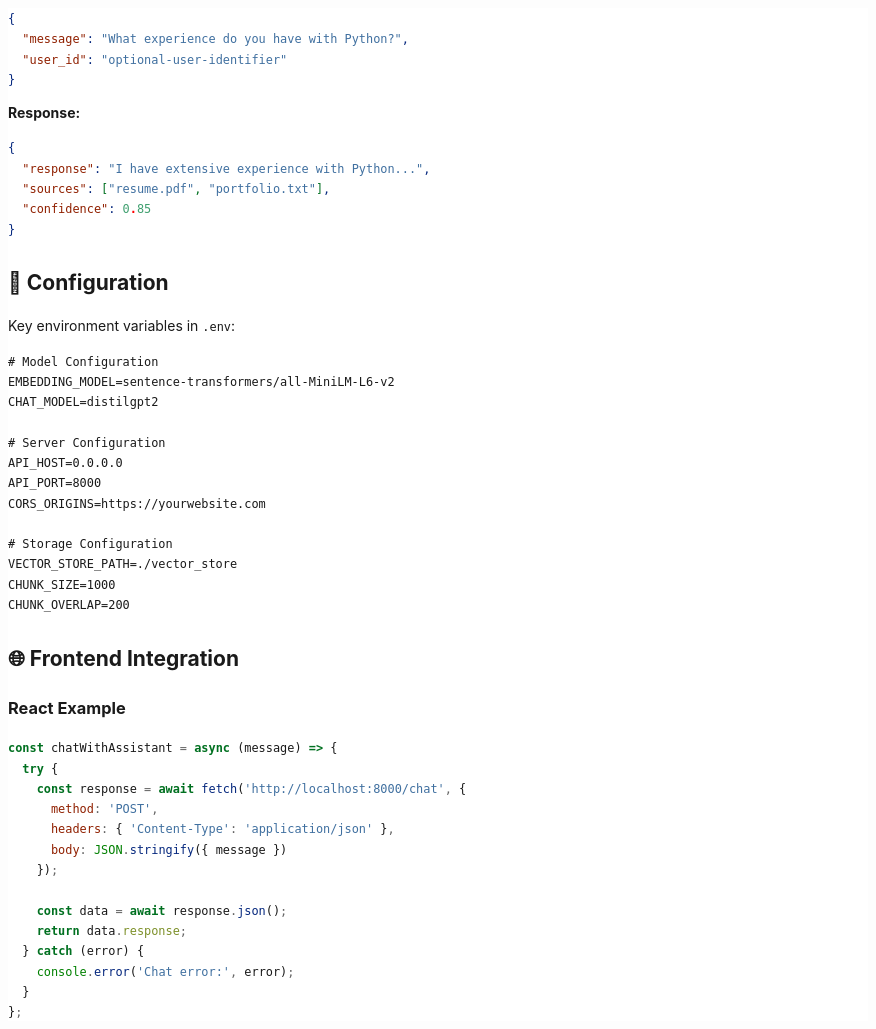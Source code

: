 ```json
{
  "message": "What experience do you have with Python?",
  "user_id": "optional-user-identifier"
}
```

**Response:**
```json
{
  "response": "I have extensive experience with Python...",
  "sources": ["resume.pdf", "portfolio.txt"],
  "confidence": 0.85
}
```

## 🔧 Configuration

Key environment variables in `.env`:

```env
# Model Configuration
EMBEDDING_MODEL=sentence-transformers/all-MiniLM-L6-v2
CHAT_MODEL=distilgpt2

# Server Configuration
API_HOST=0.0.0.0
API_PORT=8000
CORS_ORIGINS=https://yourwebsite.com

# Storage Configuration
VECTOR_STORE_PATH=./vector_store
CHUNK_SIZE=1000
CHUNK_OVERLAP=200
```

## 🌐 Frontend Integration

### React Example
```javascript
const chatWithAssistant = async (message) => {
  try {
    const response = await fetch('http://localhost:8000/chat', {
      method: 'POST',
      headers: { 'Content-Type': 'application/json' },
      body: JSON.stringify({ message })
    });
    
    const data = await response.json();
    return data.response;
  } catch (error) {
    console.error('Chat error:', error);
  }
};
```
